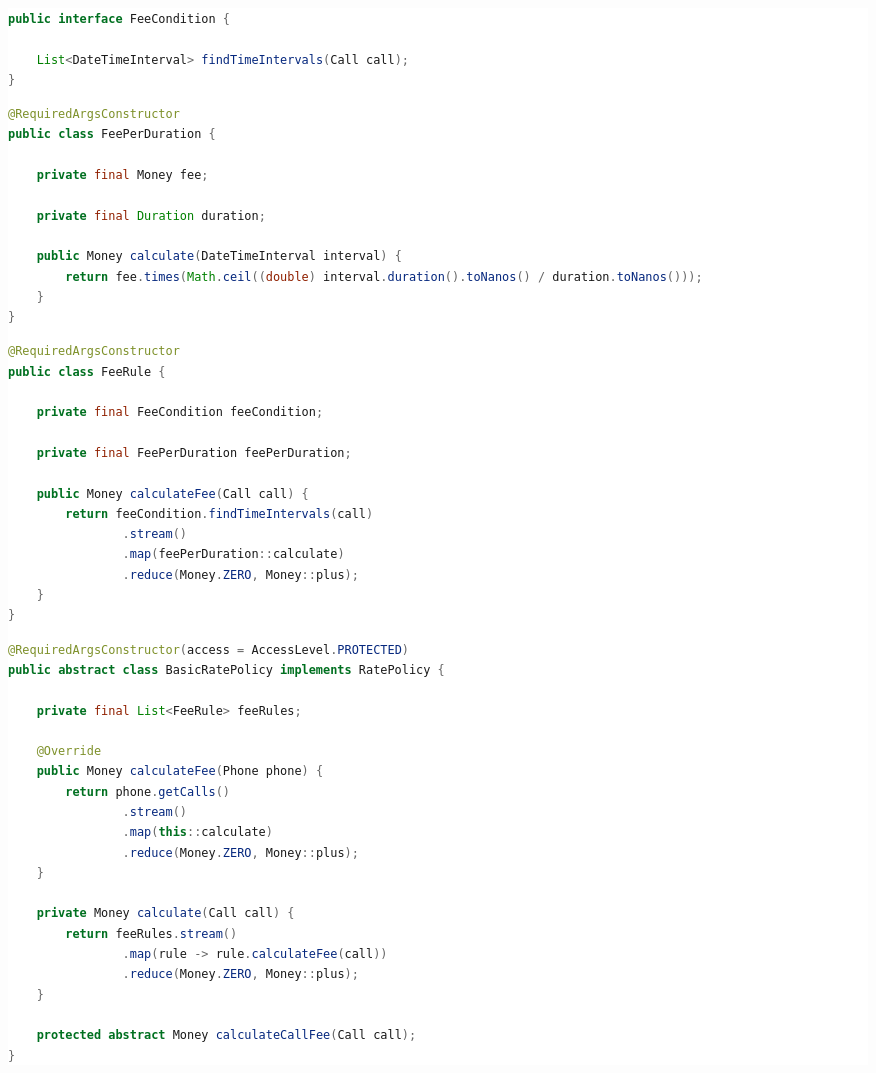 ```java
public interface FeeCondition {
    
    List<DateTimeInterval> findTimeIntervals(Call call);
}
```

```java
@RequiredArgsConstructor
public class FeePerDuration {

    private final Money fee;

    private final Duration duration;

    public Money calculate(DateTimeInterval interval) {
        return fee.times(Math.ceil((double) interval.duration().toNanos() / duration.toNanos()));
    }
}
```

```java
@RequiredArgsConstructor
public class FeeRule {

    private final FeeCondition feeCondition;

    private final FeePerDuration feePerDuration;

    public Money calculateFee(Call call) {
        return feeCondition.findTimeIntervals(call)
                .stream()
                .map(feePerDuration::calculate)
                .reduce(Money.ZERO, Money::plus);
    }
}
```

```java
@RequiredArgsConstructor(access = AccessLevel.PROTECTED)
public abstract class BasicRatePolicy implements RatePolicy {

    private final List<FeeRule> feeRules;

    @Override
    public Money calculateFee(Phone phone) {
        return phone.getCalls()
                .stream()
                .map(this::calculate)
                .reduce(Money.ZERO, Money::plus);
    }

    private Money calculate(Call call) {
        return feeRules.stream()
                .map(rule -> rule.calculateFee(call))
                .reduce(Money.ZERO, Money::plus);
    }

    protected abstract Money calculateCallFee(Call call);
}
```
